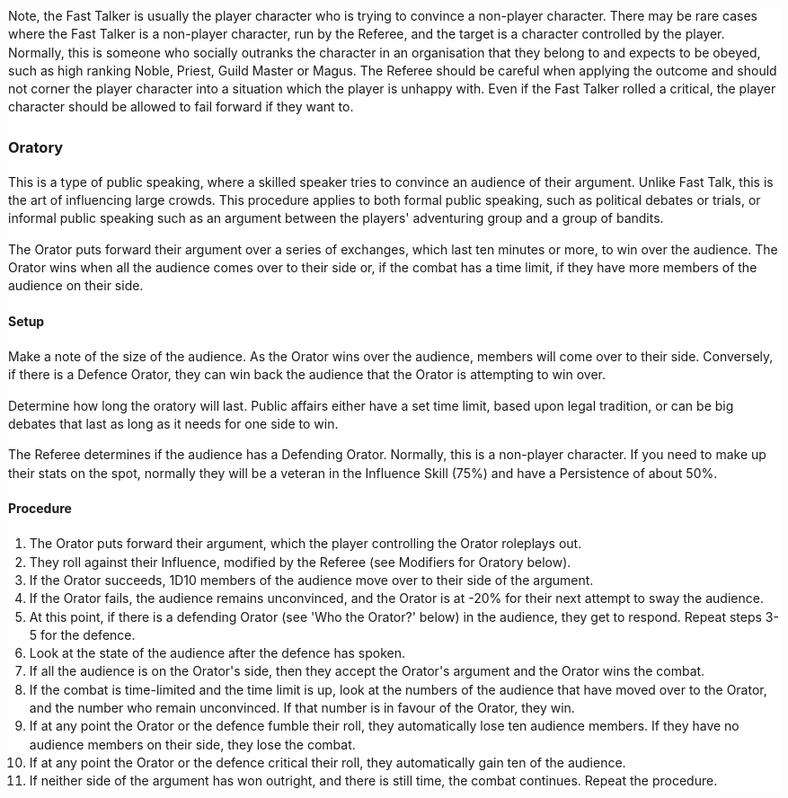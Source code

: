 Note, the Fast Talker is usually the player character who is trying to convince a non-player character. There may be rare cases where the Fast Talker is a non-player character, run by the Referee, and the target is a character controlled by the player. Normally, this is someone who socially outranks the character in an organisation that they belong to and expects to be obeyed, such as high ranking Noble, Priest, Guild Master or Magus. The Referee should be careful when applying the outcome and should not corner the player character into a situation which the player is unhappy with. Even if the Fast Talker rolled a critical, the player character should be allowed to fail forward if they want to.

### Oratory

This is a type of public speaking, where a skilled speaker tries to convince an audience of their argument. Unlike Fast Talk, this is the art of influencing large crowds. This procedure applies to both formal public speaking, such as political debates or trials, or informal public speaking such as an argument between the players' adventuring group and a group of bandits.

The Orator puts forward their argument over a series of exchanges, which last ten minutes or more, to win over the audience. The Orator wins when all the audience comes over to their side or, if the combat has a time limit, if they have more members of the audience on their side.

#### Setup

Make a note of the size of the audience. As the Orator wins over the audience, members will come over to their side. Conversely, if there is a Defence Orator, they can win back the audience that the Orator is attempting to win over.

Determine how long the oratory will last. Public affairs either have a set time limit, based upon legal tradition, or can be big debates that last as long as it needs for one side to win.

The Referee determines if the audience has a Defending Orator. Normally, this is a non-player character. If you need to make up their stats on the spot, normally they will be a veteran in the Influence Skill (75%) and have a Persistence of about 50%.

#### Procedure

1. The Orator puts forward their argument, which the player controlling the Orator roleplays out.
2. They roll against their Influence, modified by the Referee (see Modifiers for Oratory below).
3. If the Orator succeeds, 1D10 members of the audience move over to their side of the argument.
4. If the Orator fails, the audience remains unconvinced, and the Orator is at -20% for their next attempt to sway the audience.
5. At this point, if there is a defending Orator (see 'Who the Orator?' below) in the audience, they get to respond. Repeat steps 3-5 for the defence.
6. Look at the state of the audience after the defence has spoken.
7. If all the audience is on the Orator's side, then they accept the Orator's argument and the Orator wins the combat.
8. If the combat is time-limited and the time limit is up, look at the numbers of the audience that have moved over to the Orator, and the number who remain unconvinced. If that number is in favour of the Orator, they win.
9. If at any point the Orator or the defence fumble their roll, they automatically lose ten audience members. If they have no audience members on their side, they lose the combat.
10. If at any point the Orator or the defence critical their roll, they automatically gain ten of the audience.
11. If neither side of the argument has won outright, and there is still time, the combat continues. Repeat the procedure.
